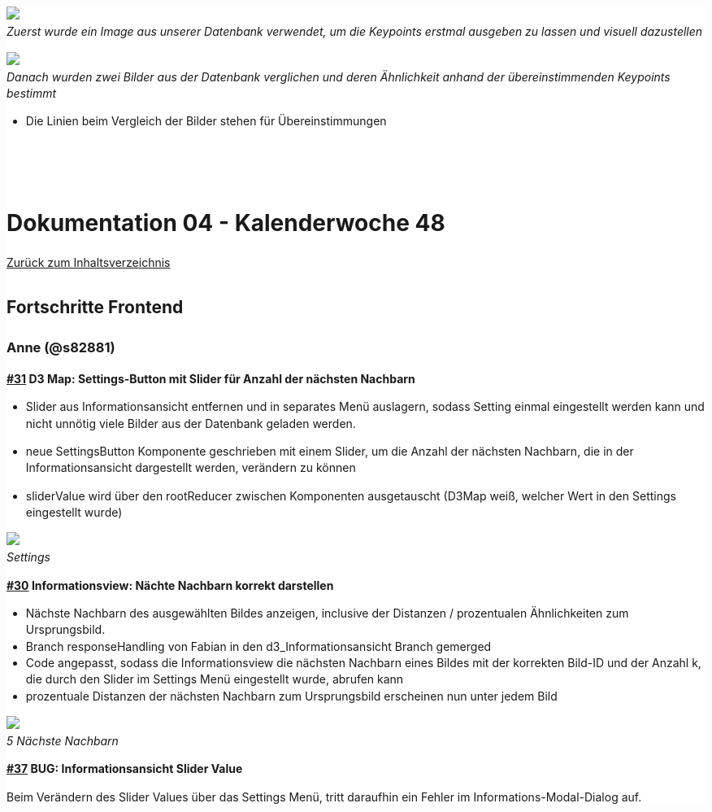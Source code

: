 ![](./images/sift_1.png)<br>
*Zuerst wurde ein Image aus unserer Datenbank verwendet, um die Keypoints erstmal ausgeben zu lassen und visuell dazustellen*

![](./images/sift_2.png)<br>
*Danach wurden zwei Bilder aus der Datenbank verglichen und deren Ähnlichkeit anhand der übereinstimmenden Keypoints bestimmt*

- Die Linien beim Vergleich der Bilder stehen für Übereinstimmungen 
<br>
<br>


<h1 id="dokumentation-04-kalenderwoche-48">Dokumentation 04 - Kalenderwoche 48</h1>

[Zurück zum Inhaltsverzeichnis](#image-similarity-search-project-documentation)<br>

<h2>Fortschritte Frontend</h2>

<h3>Anne (@s82881)</h3>

<b>[#31](https://gitlab.bht-berlin.de/image-similarity-search/image-similarity-search-frontend/-/issues/31) D3 Map: Settings-Button mit Slider für Anzahl der nächsten Nachbarn
</b> 

- Slider aus Informationsansicht entfernen und in separates Menü auslagern, sodass Setting einmal eingestellt werden kann und nicht unnötig viele Bilder aus der Datenbank geladen werden.

- neue SettingsButton Komponente geschrieben mit einem Slider, um die Anzahl der nächsten Nachbarn, die in der Informationsansicht dargestellt werden, verändern zu können

- sliderValue wird über den rootReducer zwischen Komponenten ausgetauscht (D3Map weiß, welcher Wert in den Settings eingestellt wurde)


![](./images/settings.png)<br>
*Settings*<br>


<b>[#30](https://gitlab.bht-berlin.de/image-similarity-search/image-similarity-search-frontend/-/issues/30) Informationsview: Nächte Nachbarn korrekt darstellen
</b><br>

- Nächste Nachbarn des ausgewählten Bildes anzeigen, inclusive der Distanzen / prozentualen Ähnlichkeiten zum Ursprungsbild.<br>
- Branch responseHandling von Fabian in den d3_Informationsansicht Branch gemerged
- Code angepasst, sodass die Informationsview die nächsten Nachbarn eines Bildes mit der korrekten Bild-ID und der Anzahl k, die durch den Slider im Settings Menü eingestellt wurde, abrufen kann
- prozentuale Distanzen der nächsten Nachbarn zum Ursprungsbild erscheinen nun unter jedem Bild


![](./images/top5.png)<br>
*5 Nächste Nachbarn*<br>

<b>[#37](https://gitlab.bht-berlin.de/image-similarity-search/image-similarity-search-frontend/-/issues/37) BUG: Informationsansicht Slider Value</b> 

Beim Verändern des Slider Values über das Settings Menü, tritt daraufhin ein Fehler im Informations-Modal-Dialog auf.
